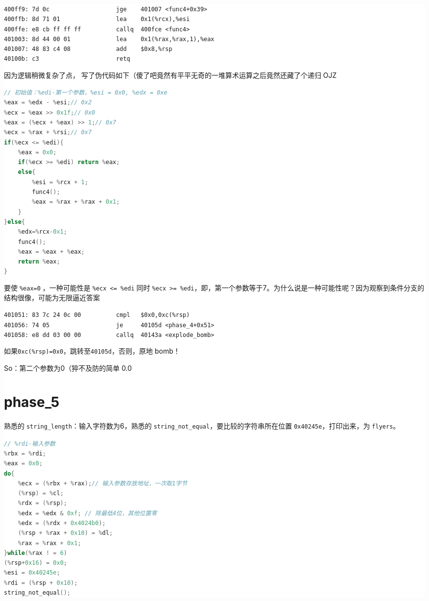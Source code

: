 ```assembly
400ff9:	7d 0c                	jge    401007 <func4+0x39>
400ffb:	8d 71 01             	lea    0x1(%rcx),%esi
400ffe:	e8 cb ff ff ff       	callq  400fce <func4>
401003:	8d 44 00 01          	lea    0x1(%rax,%rax,1),%eax
401007:	48 83 c4 08          	add    $0x8,%rsp
40100b:	c3                   	retq  
```

因为逻辑稍微复杂了点， 写了伪代码如下（傻了吧竟然有平平无奇的一堆算术运算之后竟然还藏了个递归 OJZ

```c
// 初始值：%edi-第一个参数，%esi = 0x0, %edx = 0xe
%eax = %edx - %esi;// 0x2
%ecx = %eax >> 0x1f;// 0x0
%eax = (%ecx + %eax) >> 1;// 0x7
%ecx = %rax + %rsi;// 0x7
if(%ecx <= %edi){
    %eax = 0x0;
    if(%ecx >= %edi) return %eax;
    else{
        %esi = %rcx + 1;
        func4();
        %eax = %rax + %rax + 0x1;
    }
}else{
    %edx=%rcx-0x1;
    func4();
    %eax = %eax + %eax;
    return %eax;
}
```

要使 `%eax=0` ，一种可能性是 `%ecx <= %edi` 同时 `%ecx >= %edi`，即，第一个参数等于7。为什么说是一种可能性呢？因为观察到条件分支的结构很像，可能为无限逼近答案

```assembly
401051:	83 7c 24 0c 00       	cmpl   $0x0,0xc(%rsp)
401056:	74 05                	je     40105d <phase_4+0x51>
401058:	e8 dd 03 00 00       	callq  40143a <explode_bomb>
```

如果`0xc(%rsp)=0x0`，跳转至`40105d`，否则，原地 bomb！

So：第二个参数为0（猝不及防的简单 0.0

# phase_5

熟悉的 `string_length`：输入字符数为6，熟悉的 `string_not_equal`，要比较的字符串所在位置 `0x40245e`，打印出来，为 `flyers`。

```c
// %rdi-输入参数
%rbx = %rdi;
%eax = 0x0;
do{
    %ecx = (%rbx + %rax);// 输入参数存放地址，一次取1字节
	(%rsp) = %cl;
	%rdx = (%rsp);
	%edx = %edx & 0xf; // 除最低4位，其他位置零
	%edx = (%rdx + 0x4024b0);
	(%rsp + %rax + 0x10) = %dl;
	%rax = %rax + 0x1;
}while(%rax ! = 6)
(%rsp+0x16) = 0x0;
%esi = 0x40245e;
%rdi = (%rsp + 0x10);
string_not_equal();
```